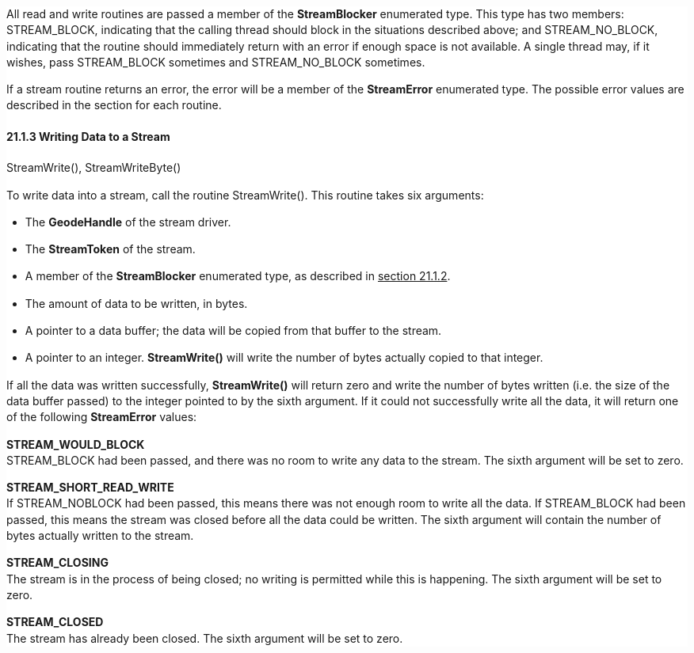 All read and write routines are passed a member of the **StreamBlocker** 
enumerated type. This type has two members: STREAM_BLOCK, indicating 
that the calling thread should block in the situations described above; and 
STREAM_NO_BLOCK, indicating that the routine should immediately return 
with an error if enough space is not available. A single thread may, if it 
wishes, pass STREAM_BLOCK sometimes and STREAM_NO_BLOCK sometimes.

If a stream routine returns an error, the error will be a member of the 
**StreamError** enumerated type. The possible error values are described in 
the section for each routine.

#### 21.1.3 Writing Data to a Stream

StreamWrite(), StreamWriteByte()

To write data into a stream, call the routine StreamWrite(). This routine 
takes six arguments:

+ The **GeodeHandle** of the stream driver.

+ The **StreamToken** of the stream.

+ A member of the **StreamBlocker** enumerated type, as described in 
[section 21.1.2](#2112-blocking-on-read-or-write).

+ The amount of data to be written, in bytes.

+ A pointer to a data buffer; the data will be copied from that buffer to the 
stream.

+ A pointer to an integer. **StreamWrite()** will write the number of bytes 
actually copied to that integer.

If all the data was written successfully, **StreamWrite()** will return zero and 
write the number of bytes written (i.e. the size of the data buffer passed) to 
the integer pointed to by the sixth argument. If it could not successfully write 
all the data, it will return one of the following **StreamError** values:

**STREAM_WOULD_BLOCK**  
STREAM_BLOCK had been passed, and there was no room to 
write any data to the stream. The sixth argument will be set to 
zero.

**STREAM_SHORT_READ_WRITE**  
If STREAM_NOBLOCK had been passed, this means there was 
not enough room to write all the data. If STREAM_BLOCK had 
been passed, this means the stream was closed before all the 
data could be written. The sixth argument will contain the 
number of bytes actually written to the stream.

**STREAM_CLOSING**  
The stream is in the process of being closed; no writing is 
permitted while this is happening. The sixth argument will be 
set to zero.

**STREAM_CLOSED**  
The stream has already been closed. The sixth argument will 
be set to zero.
